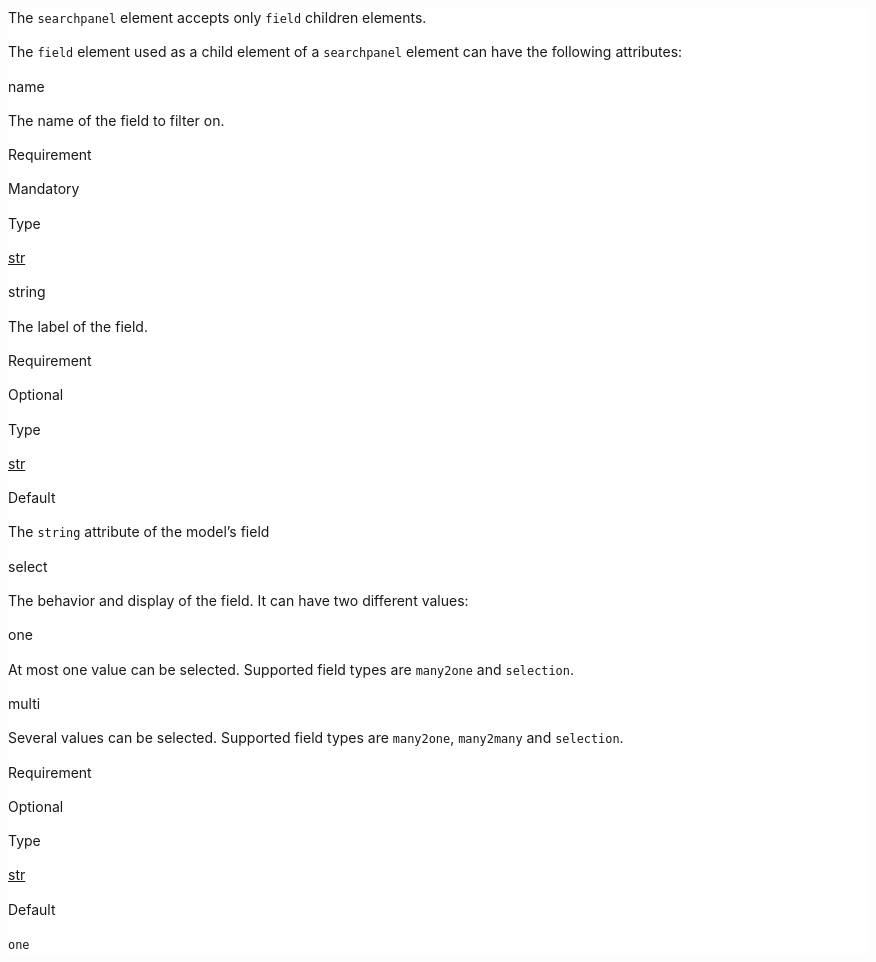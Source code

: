 
The `searchpanel` element accepts only `field` children elements.

The `field` element used as a child element of a `searchpanel` element can have the following attributes:

name
    

The name of the field to filter on.

Requirement
    

Mandatory

Type
    

[str](https://docs.python.org/3/library/stdtypes.html#str "\(in Python v3.13\)")

string
    

The label of the field.

Requirement
    

Optional

Type
    

[str](https://docs.python.org/3/library/stdtypes.html#str "\(in Python v3.13\)")

Default
    

The `string` attribute of the model’s field

select
    

The behavior and display of the field. It can have two different values:

one
    

At most one value can be selected. Supported field types are `many2one` and `selection`.

multi
    

Several values can be selected. Supported field types are `many2one`, `many2many` and `selection`.

Requirement
    

Optional

Type
    

[str](https://docs.python.org/3/library/stdtypes.html#str "\(in Python v3.13\)")

Default
    

`one`
